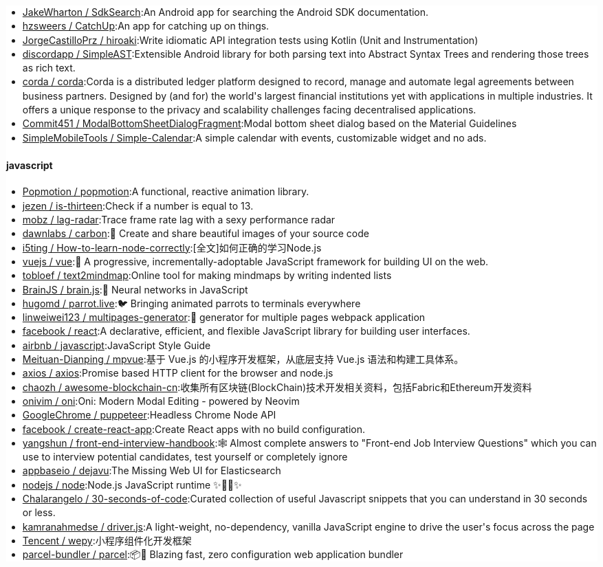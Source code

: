* [JakeWharton / SdkSearch](https://github.com/JakeWharton/SdkSearch):An Android app for searching the Android SDK documentation.
* [hzsweers / CatchUp](https://github.com/hzsweers/CatchUp):An app for catching up on things.
* [JorgeCastilloPrz / hiroaki](https://github.com/JorgeCastilloPrz/hiroaki):Write idiomatic API integration tests using Kotlin (Unit and Instrumentation)
* [discordapp / SimpleAST](https://github.com/discordapp/SimpleAST):Extensible Android library for both parsing text into Abstract Syntax Trees and rendering those trees as rich text.
* [corda / corda](https://github.com/corda/corda):Corda is a distributed ledger platform designed to record, manage and automate legal agreements between business partners. Designed by (and for) the world's largest financial institutions yet with applications in multiple industries. It offers a unique response to the privacy and scalability challenges facing decentralised applications.
* [Commit451 / ModalBottomSheetDialogFragment](https://github.com/Commit451/ModalBottomSheetDialogFragment):Modal bottom sheet dialog based on the Material Guidelines
* [SimpleMobileTools / Simple-Calendar](https://github.com/SimpleMobileTools/Simple-Calendar):A simple calendar with events, customizable widget and no ads.

#### javascript
* [Popmotion / popmotion](https://github.com/Popmotion/popmotion):A functional, reactive animation library.
* [jezen / is-thirteen](https://github.com/jezen/is-thirteen):Check if a number is equal to 13.
* [mobz / lag-radar](https://github.com/mobz/lag-radar):Trace frame rate lag with a sexy performance radar
* [dawnlabs / carbon](https://github.com/dawnlabs/carbon):🎨 Create and share beautiful images of your source code
* [i5ting / How-to-learn-node-correctly](https://github.com/i5ting/How-to-learn-node-correctly):[全文]如何正确的学习Node.js
* [vuejs / vue](https://github.com/vuejs/vue):🖖 A progressive, incrementally-adoptable JavaScript framework for building UI on the web.
* [tobloef / text2mindmap](https://github.com/tobloef/text2mindmap):Online tool for making mindmaps by writing indented lists
* [BrainJS / brain.js](https://github.com/BrainJS/brain.js):🤖 Neural networks in JavaScript
* [hugomd / parrot.live](https://github.com/hugomd/parrot.live):🐦 Bringing animated parrots to terminals everywhere
* [linweiwei123 / multipages-generator](https://github.com/linweiwei123/multipages-generator):🥇 generator for multiple pages webpack application
* [facebook / react](https://github.com/facebook/react):A declarative, efficient, and flexible JavaScript library for building user interfaces.
* [airbnb / javascript](https://github.com/airbnb/javascript):JavaScript Style Guide
* [Meituan-Dianping / mpvue](https://github.com/Meituan-Dianping/mpvue):基于 Vue.js 的小程序开发框架，从底层支持 Vue.js 语法和构建工具体系。
* [axios / axios](https://github.com/axios/axios):Promise based HTTP client for the browser and node.js
* [chaozh / awesome-blockchain-cn](https://github.com/chaozh/awesome-blockchain-cn):收集所有区块链(BlockChain)技术开发相关资料，包括Fabric和Ethereum开发资料
* [onivim / oni](https://github.com/onivim/oni):Oni: Modern Modal Editing - powered by Neovim
* [GoogleChrome / puppeteer](https://github.com/GoogleChrome/puppeteer):Headless Chrome Node API
* [facebook / create-react-app](https://github.com/facebook/create-react-app):Create React apps with no build configuration.
* [yangshun / front-end-interview-handbook](https://github.com/yangshun/front-end-interview-handbook):🕸 Almost complete answers to "Front-end Job Interview Questions" which you can use to interview potential candidates, test yourself or completely ignore
* [appbaseio / dejavu](https://github.com/appbaseio/dejavu):The Missing Web UI for Elasticsearch
* [nodejs / node](https://github.com/nodejs/node):Node.js JavaScript runtime ✨🐢🚀✨
* [Chalarangelo / 30-seconds-of-code](https://github.com/Chalarangelo/30-seconds-of-code):Curated collection of useful Javascript snippets that you can understand in 30 seconds or less.
* [kamranahmedse / driver.js](https://github.com/kamranahmedse/driver.js):A light-weight, no-dependency, vanilla JavaScript engine to drive the user's focus across the page
* [Tencent / wepy](https://github.com/Tencent/wepy):小程序组件化开发框架
* [parcel-bundler / parcel](https://github.com/parcel-bundler/parcel):📦🚀 Blazing fast, zero configuration web application bundler
